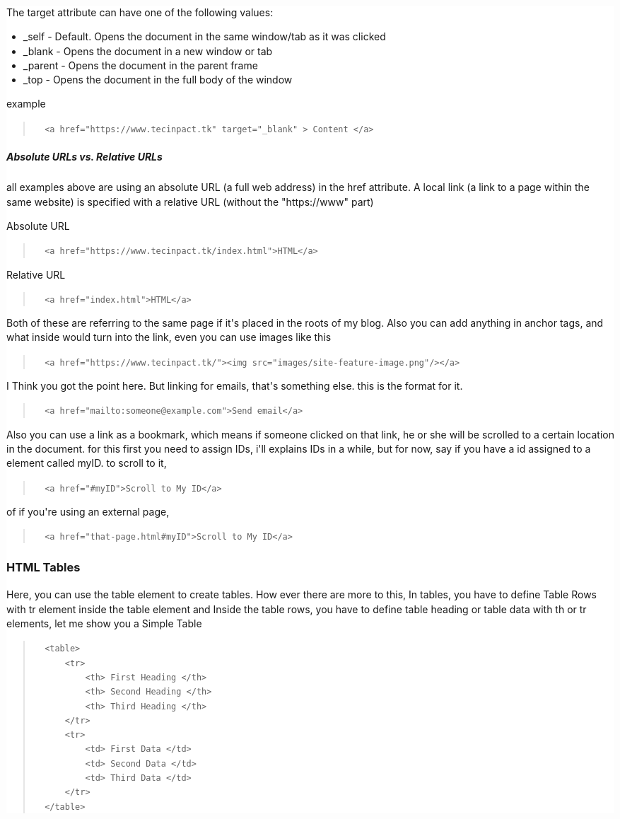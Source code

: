 The target attribute can have one of the following values:

* _self - Default. Opens the document in the same window/tab as it was clicked
* _blank - Opens the document in a new window or tab
* _parent - Opens the document in the parent frame
* _top - Opens the document in the full body of the window

example
>       <a href="https://www.tecinpact.tk" target="_blank" > Content </a>

##### Absolute URLs vs. Relative URLs
all examples above are using an absolute URL (a full web address) in the href attribute. A local link (a link to a page within the same website) is specified with a relative URL (without the "https://www" part)

Absolute URL
>       <a href="https://www.tecinpact.tk/index.html">HTML</a>
Relative URL
>       <a href="index.html">HTML</a>

Both of these are referring to the same page if it's placed in the roots of my blog.
Also you can add anything in anchor tags, and what inside would turn into the link, even you can use images like this

>       <a href="https://www.tecinpact.tk/"><img src="images/site-feature-image.png"/></a>

I Think you got the point here. But linking for emails, that's something else. this is the format for it.

>       <a href="mailto:someone@example.com">Send email</a>

Also you can use a link as a bookmark, which means if someone clicked on that link, he or she will be scrolled to a certain location in the document. for this first you need to assign IDs, i'll explains IDs in a while, but for now, say if you have a id assigned to a element called myID. to scroll to it,

>       <a href="#myID">Scroll to My ID</a>

of if you're using an external page,

>       <a href="that-page.html#myID">Scroll to My ID</a>

### HTML Tables

Here, you can use the table element to create tables. How ever there are more to this, In tables, you have to define Table Rows with tr element inside the table element and Inside the table rows, you have to define table heading or table data with th or tr elements, let me show you a Simple Table

>       <table>
>           <tr>
>               <th> First Heading </th>
>               <th> Second Heading </th>
>               <th> Third Heading </th>
>           </tr>
>           <tr>
>               <td> First Data </td>
>               <td> Second Data </td>
>               <td> Third Data </td>
>           </tr>
>       </table>

